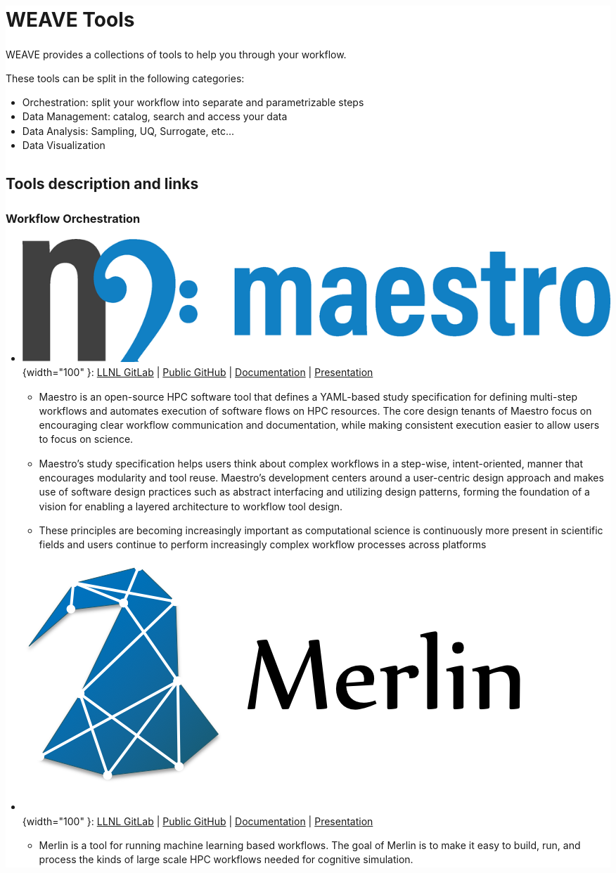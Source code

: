 # WEAVE Tools

WEAVE provides a collections of tools to help you through your workflow.

These tools can be split in the following categories:

* Orchestration: split your workflow into separate and parametrizable steps
* Data Management: catalog, search and access your data
* Data Analysis: Sampling, UQ, Surrogate, etc...
* Data Visualization

## Tools description and links

### Workflow Orchestration

* ![Maestro Logo](./assets/images/maestro_logo.png){width="100" }: [LLNL GitLab](https://lc.llnl.gov/gitlab/weave/maestrowf) | [Public GitHub](https://github.com/LLNL/maestrowf/) | [Documentation](https://maestrowf.readthedocs.io/en/latest/) | [Presentation](https://lc.llnl.gov/confluence/download/attachments/715918180/Maestro_Weave_Kick_Off_2022.pptx?version=1&modificationDate=1649954551000&api=v2)
    *  Maestro is an open-source HPC software tool that defines a YAML-based study specification for defining multi-step workflows and automates execution of software flows on HPC resources. The core design tenants of Maestro focus on encouraging clear workflow communication and documentation, while making consistent execution easier to allow users to focus on science.

    * Maestro’s study specification helps users think about complex workflows in a step-wise, intent-oriented, manner that encourages modularity and tool reuse. Maestro’s development centers around a user-centric design approach and makes use of software design practices such as abstract interfacing and utilizing design patterns, forming the foundation of a vision for enabling a layered architecture to workflow tool design.

    * These principles are becoming increasingly important as computational science is continuously more present in scientific fields and users continue to perform increasingly complex workflow processes across platforms

* ![Merlin Logo](./assets/images/merlin_logo.png){width="100" }: [LLNL GitLab](https://lc.llnl.gov/gitlab/weave/merlin) | [Public GitHub](https://github.com/LLNL/merlin) | [Documentation](https://merlin.readthedocs.io/en/latest/) | [Presentation](https://lc.llnl.gov/confluence/download/attachments/715918180/merlin_overview_short_202204.pptx?version=1&modificationDate=1649947073000&api=v2)
    * Merlin is a tool for running machine learning based workflows. The goal of Merlin is to make it easy to build, run, and process the kinds of large scale HPC workflows needed for cognitive simulation.

